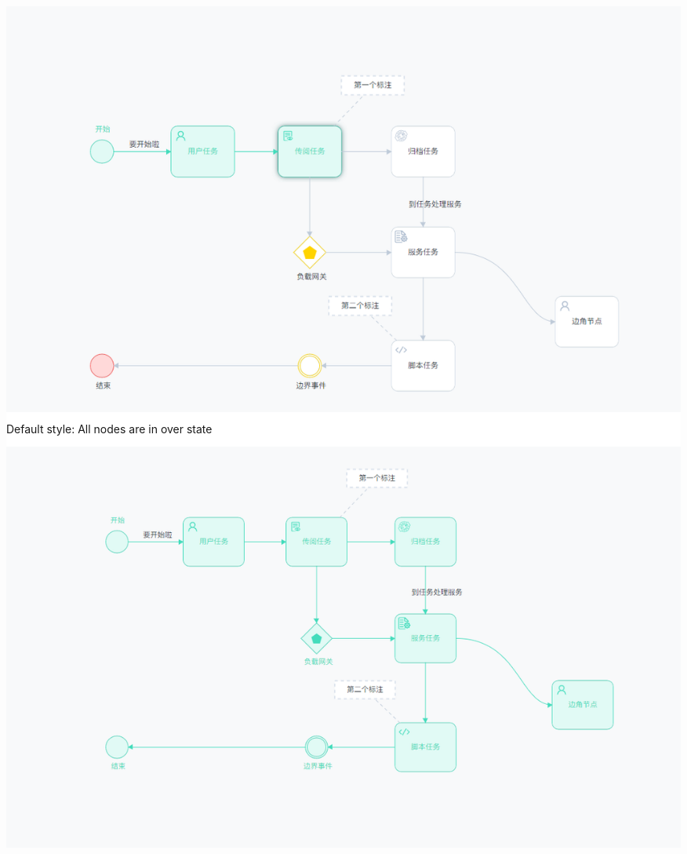 <img src="./preview/ing.png" style="display:block;margin:12px auto;"/> 
Default style: All nodes are in over state
<img src="./preview/over.png" style="display:block;margin:12px auto;"/> 

